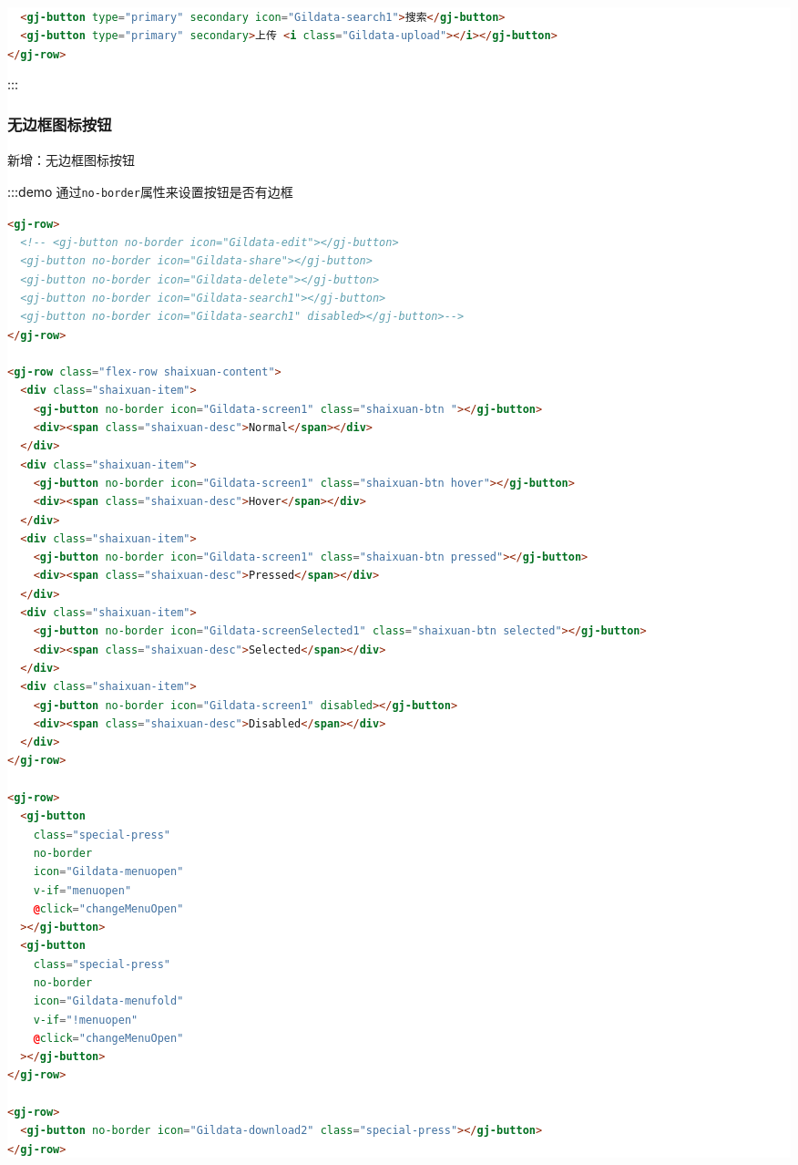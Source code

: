 ```html
  <gj-button type="primary" secondary icon="Gildata-search1">搜索</gj-button>
  <gj-button type="primary" secondary>上传 <i class="Gildata-upload"></i></gj-button>
</gj-row>
```

:::

### 无边框图标按钮

新增：无边框图标按钮

:::demo 通过`no-border`属性来设置按钮是否有边框

```html
<gj-row>
  <!-- <gj-button no-border icon="Gildata-edit"></gj-button>
  <gj-button no-border icon="Gildata-share"></gj-button>
  <gj-button no-border icon="Gildata-delete"></gj-button>
  <gj-button no-border icon="Gildata-search1"></gj-button> 
  <gj-button no-border icon="Gildata-search1" disabled></gj-button>-->
</gj-row>

<gj-row class="flex-row shaixuan-content">
  <div class="shaixuan-item">
    <gj-button no-border icon="Gildata-screen1" class="shaixuan-btn "></gj-button>
    <div><span class="shaixuan-desc">Normal</span></div>
  </div>
  <div class="shaixuan-item">
    <gj-button no-border icon="Gildata-screen1" class="shaixuan-btn hover"></gj-button>
    <div><span class="shaixuan-desc">Hover</span></div>
  </div>
  <div class="shaixuan-item">
    <gj-button no-border icon="Gildata-screen1" class="shaixuan-btn pressed"></gj-button>
    <div><span class="shaixuan-desc">Pressed</span></div>
  </div>
  <div class="shaixuan-item">
    <gj-button no-border icon="Gildata-screenSelected1" class="shaixuan-btn selected"></gj-button>
    <div><span class="shaixuan-desc">Selected</span></div>
  </div>
  <div class="shaixuan-item">
    <gj-button no-border icon="Gildata-screen1" disabled></gj-button>
    <div><span class="shaixuan-desc">Disabled</span></div>
  </div>
</gj-row>

<gj-row>
  <gj-button
    class="special-press"
    no-border
    icon="Gildata-menuopen"
    v-if="menuopen"
    @click="changeMenuOpen"
  ></gj-button>
  <gj-button
    class="special-press"
    no-border
    icon="Gildata-menufold"
    v-if="!menuopen"
    @click="changeMenuOpen"
  ></gj-button>
</gj-row>

<gj-row>
  <gj-button no-border icon="Gildata-download2" class="special-press"></gj-button>
</gj-row>
```